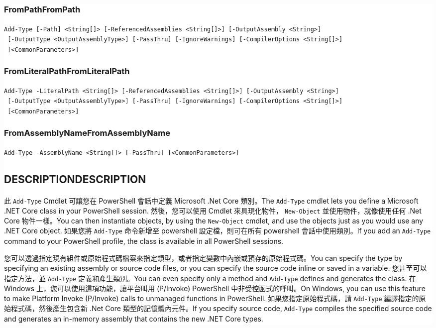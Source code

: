 ### <span data-ttu-id="0aadd-109">FromPath</span><span class="sxs-lookup"><span data-stu-id="0aadd-109">FromPath</span></span>

```
Add-Type [-Path] <String[]> [-ReferencedAssemblies <String[]>] [-OutputAssembly <String>]
 [-OutputType <OutputAssemblyType>] [-PassThru] [-IgnoreWarnings] [-CompilerOptions <String[]>]
 [<CommonParameters>]
```

### <span data-ttu-id="0aadd-110">FromLiteralPath</span><span class="sxs-lookup"><span data-stu-id="0aadd-110">FromLiteralPath</span></span>

```
Add-Type -LiteralPath <String[]> [-ReferencedAssemblies <String[]>] [-OutputAssembly <String>]
 [-OutputType <OutputAssemblyType>] [-PassThru] [-IgnoreWarnings] [-CompilerOptions <String[]>]
 [<CommonParameters>]
```

### <span data-ttu-id="0aadd-111">FromAssemblyName</span><span class="sxs-lookup"><span data-stu-id="0aadd-111">FromAssemblyName</span></span>

```
Add-Type -AssemblyName <String[]> [-PassThru] [<CommonParameters>]
```

## <span data-ttu-id="0aadd-112">DESCRIPTION</span><span class="sxs-lookup"><span data-stu-id="0aadd-112">DESCRIPTION</span></span>

<span data-ttu-id="0aadd-113">此 `Add-Type` Cmdlet 可讓您在 PowerShell 會話中定義 Microsoft .Net Core 類別。</span><span class="sxs-lookup"><span data-stu-id="0aadd-113">The `Add-Type` cmdlet lets you define a Microsoft .NET Core class in your PowerShell session.</span></span> <span data-ttu-id="0aadd-114">然後，您可以使用 Cmdlet 來具現化物件， `New-Object` 並使用物件，就像使用任何 .Net Core 物件一樣。</span><span class="sxs-lookup"><span data-stu-id="0aadd-114">You can then instantiate objects, by using the `New-Object` cmdlet, and use the objects just as you would use any .NET Core object.</span></span> <span data-ttu-id="0aadd-115">如果您將 `Add-Type` 命令新增至 powershell 設定檔，則可在所有 powershell 會話中使用類別。</span><span class="sxs-lookup"><span data-stu-id="0aadd-115">If you add an `Add-Type` command to your PowerShell profile, the class is available in all PowerShell sessions.</span></span>

<span data-ttu-id="0aadd-116">您可以透過指定現有組件或原始程式碼檔案來指定類型，或者指定變數中內嵌或預存的原始程式碼。</span><span class="sxs-lookup"><span data-stu-id="0aadd-116">You can specify the type by specifying an existing assembly or source code files, or you can specify the source code inline or saved in a variable.</span></span> <span data-ttu-id="0aadd-117">您甚至可以指定方法，並 `Add-Type` 定義和產生類別。</span><span class="sxs-lookup"><span data-stu-id="0aadd-117">You can even specify only a method and `Add-Type` defines and generates the class.</span></span> <span data-ttu-id="0aadd-118">在 Windows 上，您可以使用這項功能，讓平台叫用 (P/Invoke) PowerShell 中非受控函式的呼叫。</span><span class="sxs-lookup"><span data-stu-id="0aadd-118">On Windows, you can use this feature to make Platform Invoke (P/Invoke) calls to unmanaged functions in PowerShell.</span></span> <span data-ttu-id="0aadd-119">如果您指定原始程式碼，請 `Add-Type` 編譯指定的原始程式碼，然後產生包含新 .Net Core 類型的記憶體內元件。</span><span class="sxs-lookup"><span data-stu-id="0aadd-119">If you specify source code, `Add-Type` compiles the specified source code and generates an in-memory assembly that contains the new .NET Core types.</span></span>
